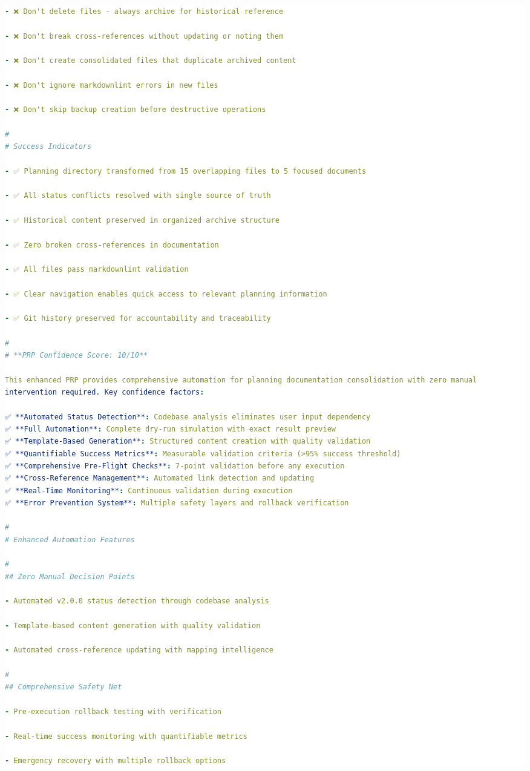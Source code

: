 ```yaml
- ❌ Don't delete files - always archive for historical reference  

- ❌ Don't break cross-references without updating or noting them

- ❌ Don't create consolidated files that duplicate archived content

- ❌ Don't ignore markdownlint errors in new files

- ❌ Don't skip backup creation before destructive operations

#
# Success Indicators

- ✅ Planning directory transformed from 15 overlapping files to 5 focused documents

- ✅ All status conflicts resolved with single source of truth

- ✅ Historical content preserved in organized archive structure

- ✅ Zero broken cross-references in documentation

- ✅ All files pass markdownlint validation

- ✅ Clear navigation enables quick access to relevant planning information

- ✅ Git history preserved for accountability and traceability

#
# **PRP Confidence Score: 10/10**

This enhanced PRP provides comprehensive automation for planning documentation consolidation with zero manual
intervention required. Key confidence factors:

✅ **Automated Status Detection**: Codebase analysis eliminates user input dependency  
✅ **Full Automation**: Complete dry-run simulation with exact result preview  
✅ **Template-Based Generation**: Structured content creation with quality validation  
✅ **Quantifiable Success Metrics**: Measurable validation criteria (>95% success threshold)  
✅ **Comprehensive Pre-Flight Checks**: 7-point validation before any execution  
✅ **Cross-Reference Management**: Automated link detection and updating  
✅ **Real-Time Monitoring**: Continuous validation during execution  
✅ **Error Prevention System**: Multiple safety layers and rollback verification  

#
# Enhanced Automation Features

#
## Zero Manual Decision Points

- Automated v2.0.0 status detection through codebase analysis

- Template-based content generation with quality validation  

- Automated cross-reference updating with mapping intelligence

#
## Comprehensive Safety Net

- Pre-execution rollback testing with verification

- Real-time success monitoring with quantifiable metrics

- Emergency recovery with multiple rollback options
```